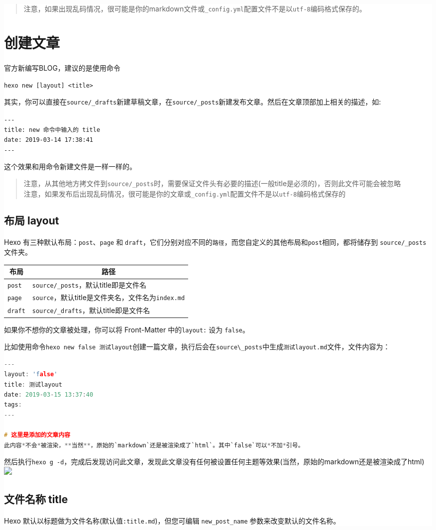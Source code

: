 > 注意，如果出现乱码情况，很可能是你的markdown文件或`_config.yml`配置文件不是以`utf-8`编码格式保存的。  
  
# 创建文章  
  
官方新编写BLOG，建议的是使用命令  
```  
hexo new [layout] <title>  
```  
  
其实，你可以直接在`source/_drafts`新建草稿文章，在`source/_posts`新建发布文章。然后在文章顶部加上相关的描述，如:  
```  
---  
title: new 命令中输入的 title  
date: 2019-03-14 17:38:41  
---  
```  
  
这个效果和用命令新建文件是一样一样的。  
  
> 注意，从其他地方拷文件到`source/_posts`时，需要保证文件头有必要的描述(一般title是必须的)，否则此文件可能会被忽略  
> 注意，如果发布后出现乱码情况，很可能是你的文章或`_config.yml`配置文件不是以`utf-8`编码格式保存的  
  
## 布局 layout  
Hexo 有三种默认布局：`post`、`page` 和 `draft`，它们分别对应不同的`路径`，而您自定义的其他布局和`post`相同，都将储存到 `source/_posts` 文件夹。  
  
| 布局 | 路径 |  
| --- | --- |  
| `post` | `source/_posts`，默认title即是文件名 |  
| `page` | `source`，默认title是文件夹名，文件名为`index.md` |  
| `draft` | `source/_drafts`，默认title即是文件名 |  
  
如果你不想你的文章被处理，你可以将 Front-Matter 中的`layout:` 设为 `false`。  
  
比如使用命令`hexo new false 测试layout`创建一篇文章，执行后会在`source\_posts`中生成`测试layout.md`文件，文件内容为：  
```c  
---  
layout: 'false'  
title: 测试layout  
date: 2019-03-15 13:37:40  
tags:  
---  
  
# 这里是添加的文章内容    
此内容*不会*被渲染，**当然**，原始的`markdown`还是被渲染成了`html`。其中`false`可以*不加*引号。  
```  
  
然后执行`hexo g -d`，完成后发现访问此文章，发现此文章没有任何被设置任何主题等效果(当然，原始的markdown还是被渲染成了html)  
![](index_files/a1ffd44b-d259-4224-aef2-f0f34f6555ea.png)  
  
## 文件名称 title  
Hexo 默认以标题做为文件名称(默认值`:title.md`)，但您可编辑 `new_post_name` 参数来改变默认的文件名称。  
  